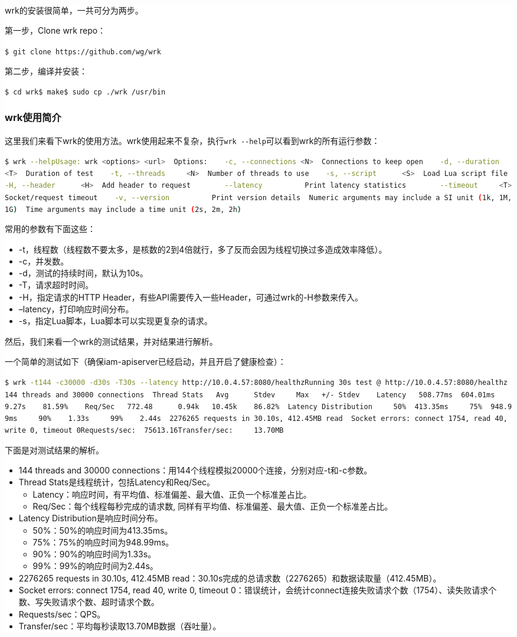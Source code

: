 wrk的安装很简单，一共可分为两步。

第一步，Clone wrk repo：

```bash
$ git clone https://github.com/wg/wrk
```

第二步，编译并安装：

```bash
$ cd wrk$ make$ sudo cp ./wrk /usr/bin
```

### wrk使用简介

这里我们来看下wrk的使用方法。wrk使用起来不复杂，执行`wrk --help`可以看到wrk的所有运行参数：

```bash
$ wrk --helpUsage: wrk <options> <url>  Options:    -c, --connections <N>  Connections to keep open    -d, --duration    <T>  Duration of test    -t, --threads     <N>  Number of threads to use    -s, --script      <S>  Load Lua script file    -H, --header      <H>  Add header to request        --latency          Print latency statistics        --timeout     <T>  Socket/request timeout    -v, --version          Print version details  Numeric arguments may include a SI unit (1k, 1M, 1G)  Time arguments may include a time unit (2s, 2m, 2h)
```

常用的参数有下面这些：

+ -t，线程数（线程数不要太多，是核数的2到4倍就行，多了反而会因为线程切换过多造成效率降低）。
+ -c，并发数。
+ -d，测试的持续时间，默认为10s。
+ -T，请求超时时间。
+ -H，指定请求的HTTP Header，有些API需要传入一些Header，可通过wrk的-H参数来传入。
+ –latency，打印响应时间分布。
+ -s，指定Lua脚本，Lua脚本可以实现更复杂的请求。

然后，我们来看一个wrk的测试结果，并对结果进行解析。

一个简单的测试如下（确保iam-apiserver已经启动，并且开启了健康检查）：

```bash
$ wrk -t144 -c30000 -d30s -T30s --latency http://10.0.4.57:8080/healthzRunning 30s test @ http://10.0.4.57:8080/healthz  144 threads and 30000 connections  Thread Stats   Avg      Stdev     Max   +/- Stdev    Latency   508.77ms  604.01ms   9.27s    81.59%    Req/Sec   772.48      0.94k   10.45k    86.82%  Latency Distribution     50%  413.35ms     75%  948.99ms     90%    1.33s     99%    2.44s  2276265 requests in 30.10s, 412.45MB read  Socket errors: connect 1754, read 40, write 0, timeout 0Requests/sec:  75613.16Transfer/sec:     13.70MB
```

下面是对测试结果的解析。

+ 144 threads and 30000 connections：用144个线程模拟20000个连接，分别对应-t和-c参数。
+ Thread Stats是线程统计，包括Latency和Req/Sec。
  + Latency：响应时间，有平均值、标准偏差、最大值、正负一个标准差占比。
  + Req/Sec：每个线程每秒完成的请求数, 同样有平均值、标准偏差、最大值、正负一个标准差占比。
+ Latency Distribution是响应时间分布。
  + 50%：50%的响应时间为413.35ms。
  + 75%：75%的响应时间为948.99ms。
  + 90%：90%的响应时间为1.33s。
  + 99%：99%的响应时间为2.44s。
+ 2276265 requests in 30.10s, 412.45MB read：30.10s完成的总请求数（2276265）和数据读取量（412.45MB）。
+ Socket errors: connect 1754, read 40, write 0, timeout 0：错误统计，会统计connect连接失败请求个数（1754）、读失败请求个数、写失败请求个数、超时请求个数。
+ Requests/sec：QPS。
+ Transfer/sec：平均每秒读取13.70MB数据（吞吐量）。
